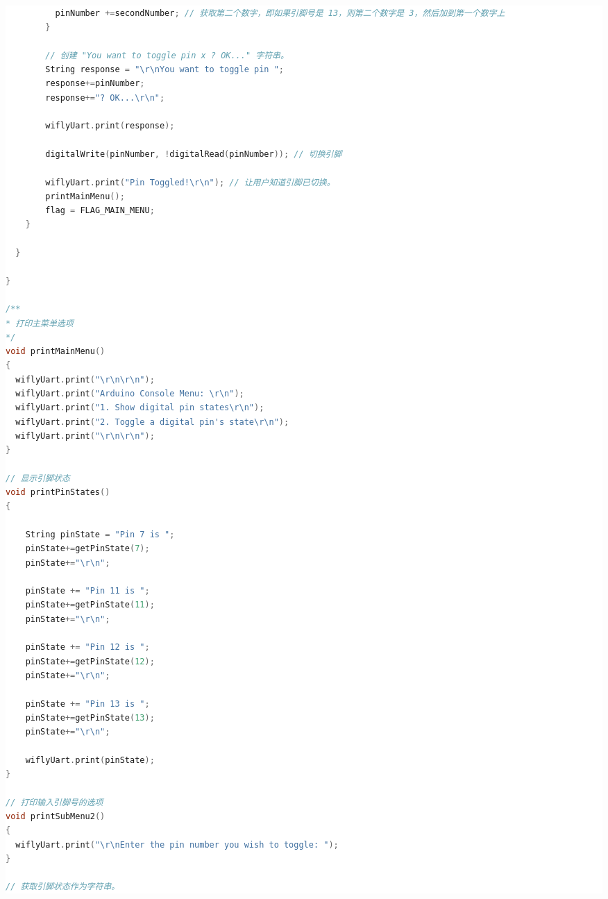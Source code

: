 ```cpp
          pinNumber +=secondNumber; // 获取第二个数字，即如果引脚号是 13，则第二个数字是 3，然后加到第一个数字上
        }

        // 创建 "You want to toggle pin x ? OK..." 字符串。
        String response = "\r\nYou want to toggle pin ";
        response+=pinNumber;
        response+="? OK...\r\n";

        wiflyUart.print(response);

        digitalWrite(pinNumber, !digitalRead(pinNumber)); // 切换引脚

        wiflyUart.print("Pin Toggled!\r\n"); // 让用户知道引脚已切换。
        printMainMenu();
        flag = FLAG_MAIN_MENU;
    }

  }

}

/**
* 打印主菜单选项
*/
void printMainMenu()
{
  wiflyUart.print("\r\n\r\n");
  wiflyUart.print("Arduino Console Menu: \r\n");
  wiflyUart.print("1. Show digital pin states\r\n");
  wiflyUart.print("2. Toggle a digital pin's state\r\n");
  wiflyUart.print("\r\n\r\n");
}

// 显示引脚状态
void printPinStates()
{

    String pinState = "Pin 7 is ";
    pinState+=getPinState(7);
    pinState+="\r\n";

    pinState += "Pin 11 is ";
    pinState+=getPinState(11);
    pinState+="\r\n";

    pinState += "Pin 12 is ";
    pinState+=getPinState(12);
    pinState+="\r\n";

    pinState += "Pin 13 is ";
    pinState+=getPinState(13);
    pinState+="\r\n";

    wiflyUart.print(pinState);
}

// 打印输入引脚号的选项
void printSubMenu2()
{
  wiflyUart.print("\r\nEnter the pin number you wish to toggle: ");
}

// 获取引脚状态作为字符串。
```